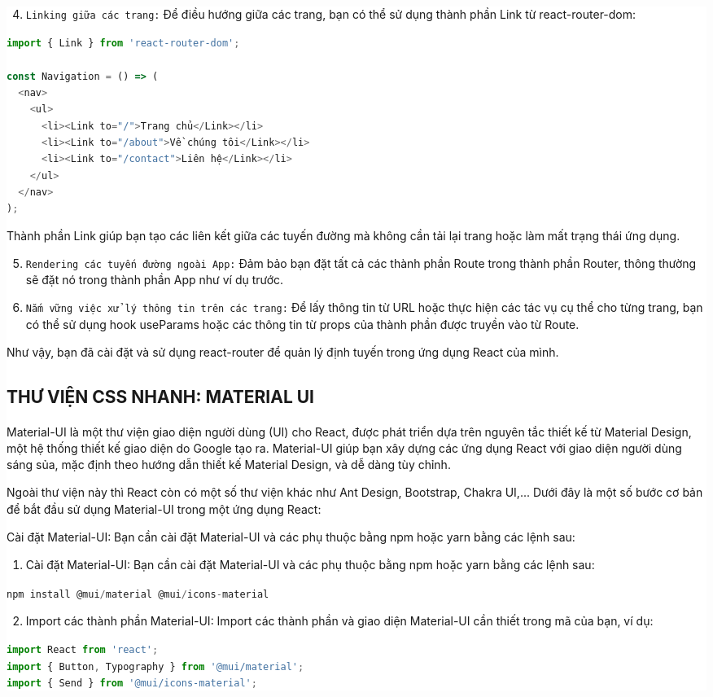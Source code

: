 4. `Linking giữa các trang:`
Để điều hướng giữa các trang, bạn có thể sử dụng thành phần Link từ react-router-dom:

```javascript
import { Link } from 'react-router-dom';

const Navigation = () => (
  <nav>
    <ul>
      <li><Link to="/">Trang chủ</Link></li>
      <li><Link to="/about">Về chúng tôi</Link></li>
      <li><Link to="/contact">Liên hệ</Link></li>
    </ul>
  </nav>
);
```
Thành phần Link giúp bạn tạo các liên kết giữa các tuyến đường mà không cần tải lại trang hoặc làm mất trạng thái ứng dụng.

5. `Rendering các tuyến đường ngoài App:`
Đảm bảo bạn đặt tất cả các thành phần Route trong thành phần Router, thông thường sẽ đặt nó trong thành phần App như ví dụ trước.

6. `Nắm vững việc xử lý thông tin trên các trang:`
Để lấy thông tin từ URL hoặc thực hiện các tác vụ cụ thể cho từng trang, bạn có thể sử dụng hook useParams hoặc các thông tin từ props của thành phần được truyền vào từ Route.

Như vậy, bạn đã cài đặt và sử dụng react-router để quản lý định tuyến trong ứng dụng React của mình.

## THƯ VIỆN CSS NHANH: MATERIAL UI

Material-UI là một thư viện giao diện người dùng (UI) cho React, được phát triển dựa trên nguyên tắc thiết kế từ Material Design, một hệ thống thiết kế giao diện do Google tạo ra. Material-UI giúp bạn xây dựng các ứng dụng React với giao diện người dùng sáng sủa, mặc định theo hướng dẫn thiết kế Material Design, và dễ dàng tùy chỉnh.

Ngoài thư viện này thì React còn có một số thư viện khác như Ant Design, Bootstrap, Chakra UI,...
Dưới đây là một số bước cơ bản để bắt đầu sử dụng Material-UI trong một ứng dụng React:

Cài đặt Material-UI: Bạn cần cài đặt Material-UI và các phụ thuộc bằng npm hoặc yarn bằng các lệnh sau:

1. Cài đặt Material-UI:
Bạn cần cài đặt Material-UI và các phụ thuộc bằng npm hoặc yarn bằng các lệnh sau:

```javascript
npm install @mui/material @mui/icons-material
```

2. Import các thành phần Material-UI:
Import các thành phần và giao diện Material-UI cần thiết trong mã của bạn, ví dụ:

```javascript
import React from 'react';
import { Button, Typography } from '@mui/material';
import { Send } from '@mui/icons-material';
```
